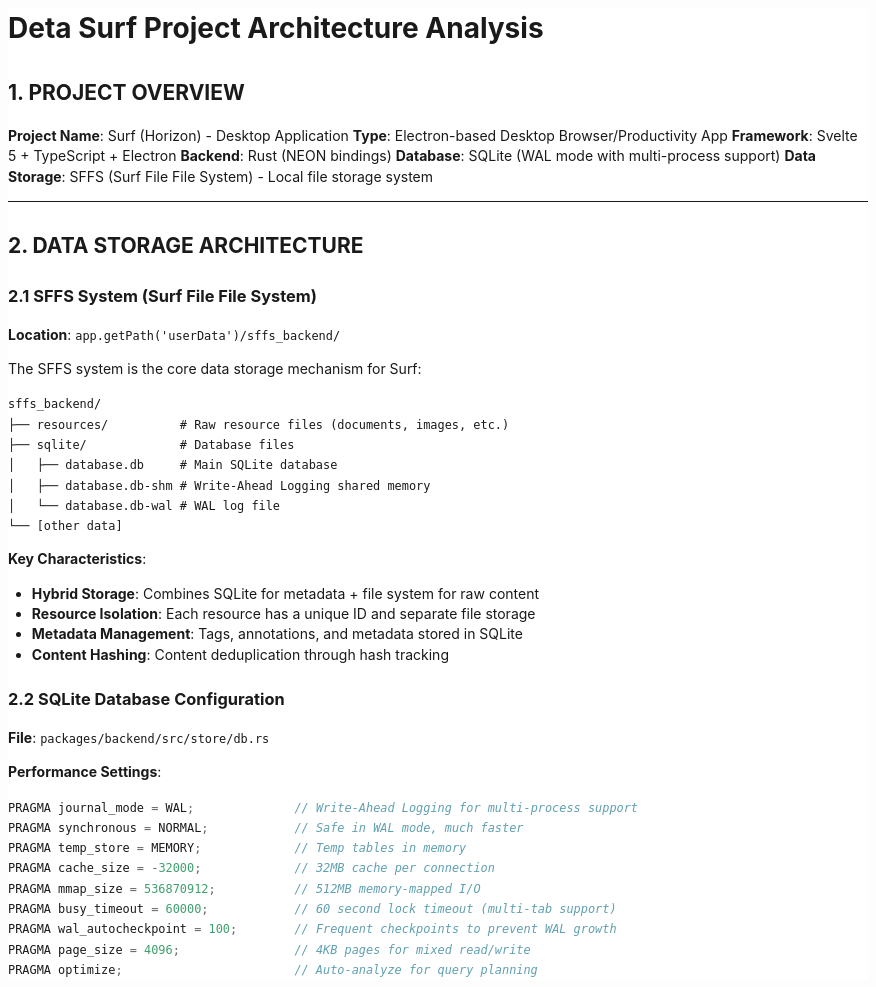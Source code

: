 # Deta Surf Project Architecture Analysis

## 1. PROJECT OVERVIEW

**Project Name**: Surf (Horizon) - Desktop Application
**Type**: Electron-based Desktop Browser/Productivity App
**Framework**: Svelte 5 + TypeScript + Electron
**Backend**: Rust (NEON bindings)
**Database**: SQLite (WAL mode with multi-process support)
**Data Storage**: SFFS (Surf File File System) - Local file storage system

---

## 2. DATA STORAGE ARCHITECTURE

### 2.1 SFFS System (Surf File File System)

**Location**: `app.getPath('userData')/sffs_backend/`

The SFFS system is the core data storage mechanism for Surf:

```
sffs_backend/
├── resources/          # Raw resource files (documents, images, etc.)
├── sqlite/             # Database files
│   ├── database.db     # Main SQLite database
│   ├── database.db-shm # Write-Ahead Logging shared memory
│   └── database.db-wal # WAL log file
└── [other data]
```

**Key Characteristics**:
- **Hybrid Storage**: Combines SQLite for metadata + file system for raw content
- **Resource Isolation**: Each resource has a unique ID and separate file storage
- **Metadata Management**: Tags, annotations, and metadata stored in SQLite
- **Content Hashing**: Content deduplication through hash tracking

### 2.2 SQLite Database Configuration

**File**: `packages/backend/src/store/db.rs`

**Performance Settings**:
```rust
PRAGMA journal_mode = WAL;              // Write-Ahead Logging for multi-process support
PRAGMA synchronous = NORMAL;            // Safe in WAL mode, much faster
PRAGMA temp_store = MEMORY;             // Temp tables in memory
PRAGMA cache_size = -32000;             // 32MB cache per connection
PRAGMA mmap_size = 536870912;           // 512MB memory-mapped I/O
PRAGMA busy_timeout = 60000;            // 60 second lock timeout (multi-tab support)
PRAGMA wal_autocheckpoint = 100;        // Frequent checkpoints to prevent WAL growth
PRAGMA page_size = 4096;                // 4KB pages for mixed read/write
PRAGMA optimize;                        // Auto-analyze for query planning
```
